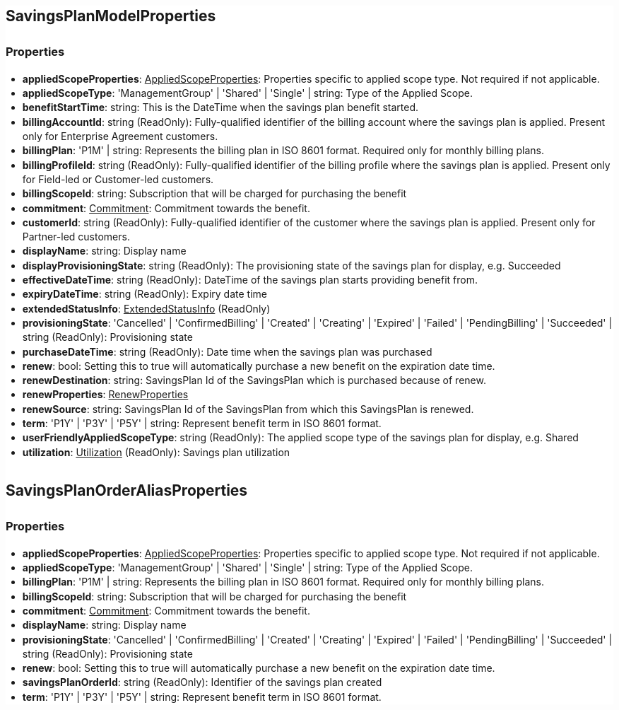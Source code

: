 ## SavingsPlanModelProperties
### Properties
* **appliedScopeProperties**: [AppliedScopeProperties](#appliedscopeproperties): Properties specific to applied scope type. Not required if not applicable.
* **appliedScopeType**: 'ManagementGroup' | 'Shared' | 'Single' | string: Type of the Applied Scope.
* **benefitStartTime**: string: This is the DateTime when the savings plan benefit started.
* **billingAccountId**: string (ReadOnly): Fully-qualified identifier of the billing account where the savings plan is applied. Present only for Enterprise Agreement customers.
* **billingPlan**: 'P1M' | string: Represents the billing plan in ISO 8601 format. Required only for monthly billing plans.
* **billingProfileId**: string (ReadOnly): Fully-qualified identifier of the billing profile where the savings plan is applied. Present only for Field-led or Customer-led customers.
* **billingScopeId**: string: Subscription that will be charged for purchasing the benefit
* **commitment**: [Commitment](#commitment): Commitment towards the benefit.
* **customerId**: string (ReadOnly): Fully-qualified identifier of the customer where the savings plan is applied. Present only for Partner-led customers.
* **displayName**: string: Display name
* **displayProvisioningState**: string (ReadOnly): The provisioning state of the savings plan for display, e.g. Succeeded
* **effectiveDateTime**: string (ReadOnly): DateTime of the savings plan starts providing benefit from.
* **expiryDateTime**: string (ReadOnly): Expiry date time
* **extendedStatusInfo**: [ExtendedStatusInfo](#extendedstatusinfo) (ReadOnly)
* **provisioningState**: 'Cancelled' | 'ConfirmedBilling' | 'Created' | 'Creating' | 'Expired' | 'Failed' | 'PendingBilling' | 'Succeeded' | string (ReadOnly): Provisioning state
* **purchaseDateTime**: string (ReadOnly): Date time when the savings plan was purchased
* **renew**: bool: Setting this to true will automatically purchase a new benefit on the expiration date time.
* **renewDestination**: string: SavingsPlan Id of the SavingsPlan which is purchased because of renew.
* **renewProperties**: [RenewProperties](#renewproperties)
* **renewSource**: string: SavingsPlan Id of the SavingsPlan from which this SavingsPlan is renewed.
* **term**: 'P1Y' | 'P3Y' | 'P5Y' | string: Represent benefit term in ISO 8601 format.
* **userFriendlyAppliedScopeType**: string (ReadOnly): The applied scope type of the savings plan for display, e.g. Shared
* **utilization**: [Utilization](#utilization) (ReadOnly): Savings plan utilization

## SavingsPlanOrderAliasProperties
### Properties
* **appliedScopeProperties**: [AppliedScopeProperties](#appliedscopeproperties): Properties specific to applied scope type. Not required if not applicable.
* **appliedScopeType**: 'ManagementGroup' | 'Shared' | 'Single' | string: Type of the Applied Scope.
* **billingPlan**: 'P1M' | string: Represents the billing plan in ISO 8601 format. Required only for monthly billing plans.
* **billingScopeId**: string: Subscription that will be charged for purchasing the benefit
* **commitment**: [Commitment](#commitment): Commitment towards the benefit.
* **displayName**: string: Display name
* **provisioningState**: 'Cancelled' | 'ConfirmedBilling' | 'Created' | 'Creating' | 'Expired' | 'Failed' | 'PendingBilling' | 'Succeeded' | string (ReadOnly): Provisioning state
* **renew**: bool: Setting this to true will automatically purchase a new benefit on the expiration date time.
* **savingsPlanOrderId**: string (ReadOnly): Identifier of the savings plan created
* **term**: 'P1Y' | 'P3Y' | 'P5Y' | string: Represent benefit term in ISO 8601 format.
